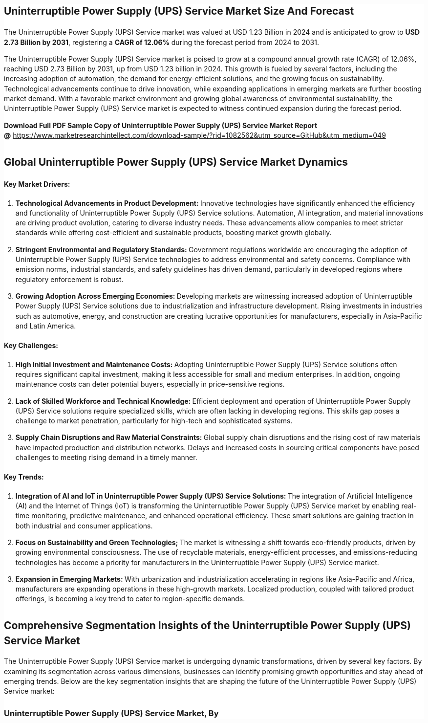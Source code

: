 <h2>Uninterruptible Power Supply (UPS) Service Market Size And Forecast</h2><p>The Uninterruptible Power Supply (UPS) Service market was valued at USD 1.23 Billion in 2024 and is anticipated to grow to <strong>USD 2.73 Billion by 2031</strong>, registering a <strong>CAGR of 12.06%</strong> during the forecast period from 2024 to 2031.</p><p>The Uninterruptible Power Supply (UPS) Service market is poised to grow at a compound annual growth rate (CAGR) of 12.06%, reaching USD 2.73 Billion by 2031, up from USD 1.23 billion in 2024. This growth is fueled by several factors, including the increasing adoption of automation, the demand for energy-efficient solutions, and the growing focus on sustainability. Technological advancements continue to drive innovation, while expanding applications in emerging markets are further boosting market demand. With a favorable market environment and growing global awareness of environmental sustainability, the Uninterruptible Power Supply (UPS) Service market is expected to witness continued expansion during the forecast period.</p><p><strong>Download Full PDF Sample Copy of Uninterruptible Power Supply (UPS) Service Market Report @</strong>&nbsp;<a href="https://www.marketresearchintellect.com/download-sample/?rid=1082562&amp;utm_source=GitHub&amp;utm_medium=049">https://www.marketresearchintellect.com/download-sample/?rid=1082562&amp;utm_source=GitHub&amp;utm_medium=049</a></p><h2>Global Uninterruptible Power Supply (UPS) Service Market Dynamics</h2><h4><strong>Key Market Drivers:</strong></h4><ol><li><p><strong>Technological Advancements in Product Development:&nbsp;</strong>Innovative technologies have significantly enhanced the efficiency and functionality of Uninterruptible Power Supply (UPS) Service solutions. Automation, AI integration, and material innovations are driving product evolution, catering to diverse industry needs. These advancements allow companies to meet stricter standards while offering cost-efficient and sustainable products, boosting market growth globally.</p></li><li><p><strong>Stringent Environmental and Regulatory Standards:&nbsp;</strong>Government regulations worldwide are encouraging the adoption of Uninterruptible Power Supply (UPS) Service technologies to address environmental and safety concerns. Compliance with emission norms, industrial standards, and safety guidelines has driven demand, particularly in developed regions where regulatory enforcement is robust.</p></li><li><p><strong>Growing Adoption Across Emerging Economies:&nbsp;</strong>Developing markets are witnessing increased adoption of Uninterruptible Power Supply (UPS) Service solutions due to industrialization and infrastructure development. Rising investments in industries such as automotive, energy, and construction are creating lucrative opportunities for manufacturers, especially in Asia-Pacific and Latin America.</p></li></ol><h4><strong>Key Challenges:</strong></h4><ol><li><p><strong>High Initial Investment and Maintenance Costs:&nbsp;</strong>Adopting Uninterruptible Power Supply (UPS) Service solutions often requires significant capital investment, making it less accessible for small and medium enterprises. In addition, ongoing maintenance costs can deter potential buyers, especially in price-sensitive regions.</p></li><li><p><strong>Lack of Skilled Workforce and Technical Knowledge:&nbsp;</strong>Efficient deployment and operation of Uninterruptible Power Supply (UPS) Service solutions require specialized skills, which are often lacking in developing regions. This skills gap poses a challenge to market penetration, particularly for high-tech and sophisticated systems.</p></li><li><p><strong>Supply Chain Disruptions and Raw Material Constraints:&nbsp;</strong>Global supply chain disruptions and the rising cost of raw materials have impacted production and distribution networks. Delays and increased costs in sourcing critical components have posed challenges to meeting rising demand in a timely manner.</p></li></ol><h4><strong>Key Trends:</strong></h4><ol><li><p><strong>Integration of AI and IoT in Uninterruptible Power Supply (UPS) Service Solutions:&nbsp;</strong>The integration of Artificial Intelligence (AI) and the Internet of Things (IoT) is transforming the Uninterruptible Power Supply (UPS) Service market by enabling real-time monitoring, predictive maintenance, and enhanced operational efficiency. These smart solutions are gaining traction in both industrial and consumer applications.</p></li><li><p><strong>Focus on Sustainability and Green Technologies;&nbsp;</strong>The market is witnessing a shift towards eco-friendly products, driven by growing environmental consciousness. The use of recyclable materials, energy-efficient processes, and emissions-reducing technologies has become a priority for manufacturers in the Uninterruptible Power Supply (UPS) Service market.</p></li><li><p><strong>Expansion in Emerging Markets:&nbsp;</strong>With urbanization and industrialization accelerating in regions like Asia-Pacific and Africa, manufacturers are expanding operations in these high-growth markets. Localized production, coupled with tailored product offerings, is becoming a key trend to cater to region-specific demands.</p></li></ol><div class="article-main__content" data-test-id="publishing-text-block"><h2>Comprehensive Segmentation Insights of the Uninterruptible Power Supply (UPS) Service Market</h2><p>The Uninterruptible Power Supply (UPS) Service market is undergoing dynamic transformations, driven by several key factors. By examining its segmentation across various dimensions, businesses can identify promising growth opportunities and stay ahead of emerging trends. Below are the key segmentation insights that are shaping the future of the Uninterruptible Power Supply (UPS) Service market:</p><h3><strong>Uninterruptible Power Supply (UPS) Service Market, By